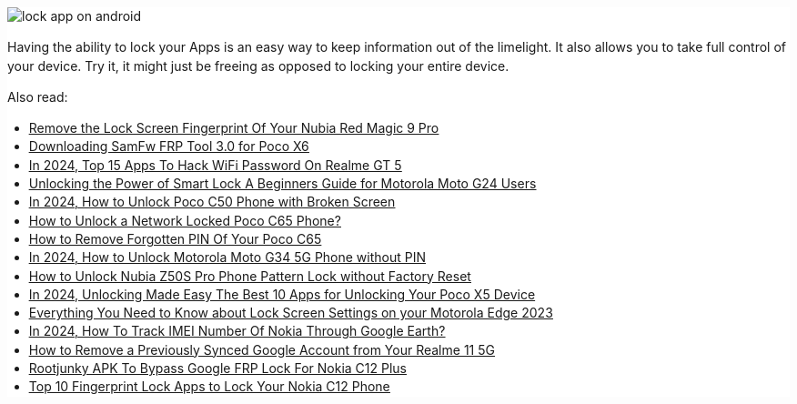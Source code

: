 ![lock app on android](https://images.wondershare.com/drfone/others/android-lock-apps-13.jpg)

Having the ability to lock your Apps is an easy way to keep information out of the limelight. It also allows you to take full control of your device. Try it, it might just be freeing as opposed to locking your entire device.


<ins class="adsbygoogle"
     style="display:block"
     data-ad-format="autorelaxed"
     data-ad-client="ca-pub-7571918770474297"
     data-ad-slot="1223367746"></ins>
<ins class="adsbygoogle"
     style="display:block"
     data-ad-client="ca-pub-7571918770474297"
     data-ad-slot="8358498916"
     data-ad-format="auto"
     data-full-width-responsive="true"></ins>


<span class="atpl-alsoreadstyle">Also read:</span>
<div><ul>
<li><a href="https://easy-unlock-android.techidaily.com/remove-the-lock-screen-fingerprint-of-your-nubia-red-magic-9-pro-by-drfone-android/"><u>Remove the Lock Screen Fingerprint Of Your Nubia Red Magic 9 Pro</u></a></li>
<li><a href="https://easy-unlock-android.techidaily.com/downloading-samfw-frp-tool-30-for-poco-x6-by-drfone-android/"><u>Downloading SamFw FRP Tool 3.0 for Poco X6</u></a></li>
<li><a href="https://easy-unlock-android.techidaily.com/in-2024-top-15-apps-to-hack-wifi-password-on-realme-gt-5-by-drfone-android/"><u>In 2024, Top 15 Apps To Hack WiFi Password On Realme GT 5</u></a></li>
<li><a href="https://easy-unlock-android.techidaily.com/unlocking-the-power-of-smart-lock-a-beginners-guide-for-motorola-moto-g24-users-by-drfone-android/"><u>Unlocking the Power of Smart Lock A Beginners Guide for Motorola Moto G24 Users</u></a></li>
<li><a href="https://easy-unlock-android.techidaily.com/in-2024-how-to-unlock-poco-c50-phone-with-broken-screen-by-drfone-android/"><u>In 2024, How to Unlock Poco C50 Phone with Broken Screen</u></a></li>
<li><a href="https://easy-unlock-android.techidaily.com/how-to-unlock-a-network-locked-poco-c65-phone-by-drfone-android/"><u>How to Unlock a Network Locked Poco C65 Phone?</u></a></li>
<li><a href="https://easy-unlock-android.techidaily.com/how-to-remove-forgotten-pin-of-your-poco-c65-by-drfone-android/"><u>How to Remove Forgotten PIN Of Your Poco C65</u></a></li>
<li><a href="https://easy-unlock-android.techidaily.com/in-2024-how-to-unlock-motorola-moto-g34-5g-phone-without-pin-by-drfone-android/"><u>In 2024, How to Unlock Motorola Moto G34 5G Phone without PIN</u></a></li>
<li><a href="https://easy-unlock-android.techidaily.com/how-to-unlock-nubia-z50s-pro-phone-pattern-lock-without-factory-reset-by-drfone-android/"><u>How to Unlock Nubia Z50S Pro Phone Pattern Lock without Factory Reset</u></a></li>
<li><a href="https://easy-unlock-android.techidaily.com/in-2024-unlocking-made-easy-the-best-10-apps-for-unlocking-your-poco-x5-device-by-drfone-android/"><u>In 2024, Unlocking Made Easy The Best 10 Apps for Unlocking Your Poco X5 Device</u></a></li>
<li><a href="https://easy-unlock-android.techidaily.com/everything-you-need-to-know-about-lock-screen-settings-on-your-motorola-edge-2023-by-drfone-android/"><u>Everything You Need to Know about Lock Screen Settings on your Motorola Edge 2023</u></a></li>
<li><a href="https://easy-unlock-android.techidaily.com/in-2024-how-to-track-imei-number-of-nokia-through-google-earth-by-drfone-android/"><u>In 2024, How To Track IMEI Number Of Nokia Through Google Earth?</u></a></li>
<li><a href="https://easy-unlock-android.techidaily.com/how-to-remove-a-previously-synced-google-account-from-your-realme-11-5g-by-drfone-android/"><u>How to Remove a Previously Synced Google Account from Your Realme 11 5G</u></a></li>
<li><a href="https://easy-unlock-android.techidaily.com/rootjunky-apk-to-bypass-google-frp-lock-for-nokia-c12-plus-by-drfone-android/"><u>Rootjunky APK To Bypass Google FRP Lock For Nokia C12 Plus</u></a></li>
<li><a href="https://easy-unlock-android.techidaily.com/top-10-fingerprint-lock-apps-to-lock-your-nokia-c12-phone-by-drfone-android/"><u>Top 10 Fingerprint Lock Apps to Lock Your Nokia C12 Phone</u></a></li>